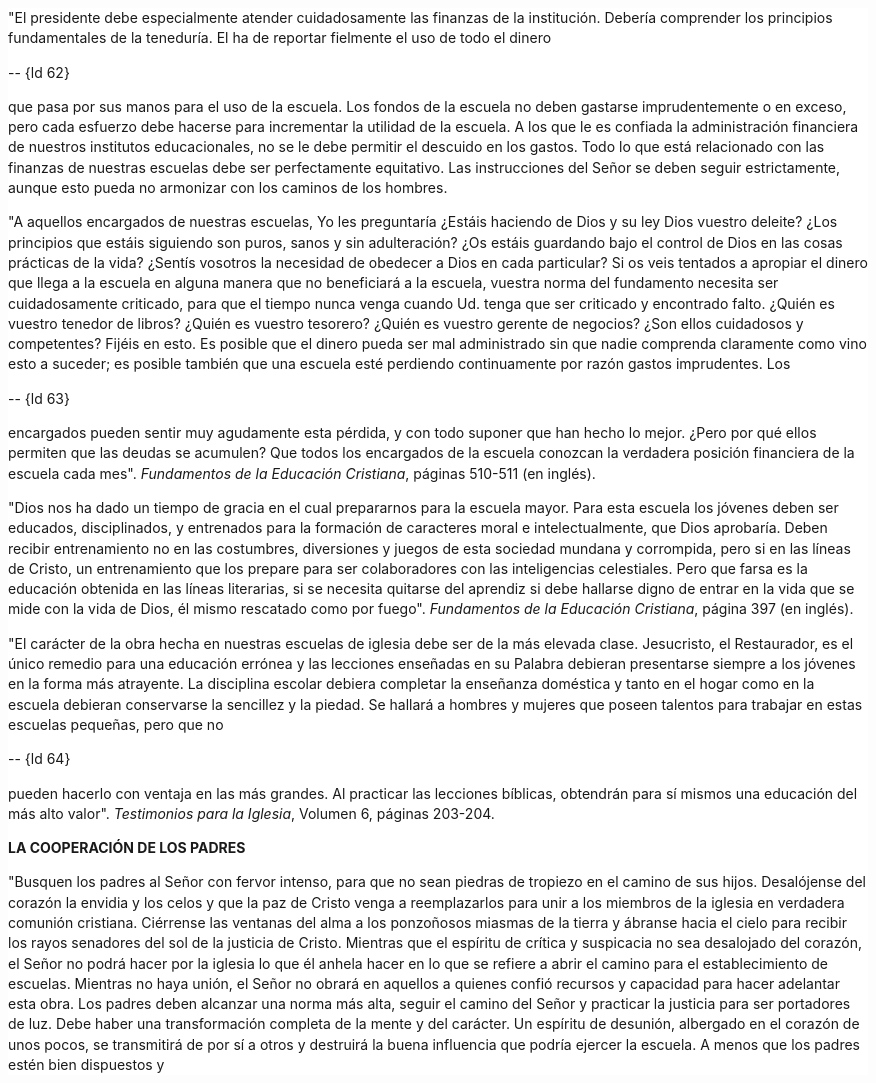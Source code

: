  "El presidente debe especialmente atender cuidadosamente las finanzas de la institución. Debería comprender los principios fundamentales de la teneduría. El ha de reportar fielmente el uso de todo el dinero

 -- {ld 62}   
  
  que pasa por sus manos para el uso de la escuela. Los fondos de la escuela no deben gastarse imprudentemente o en exceso, pero cada esfuerzo debe hacerse para incrementar la utilidad de la escuela. A los que le es confiada la administración financiera de nuestros institutos educacionales, no se le debe permitir el descuido en los gastos. Todo lo que está relacionado con las finanzas de nuestras escuelas debe ser perfectamente equitativo. Las instrucciones del Señor se deben seguir estrictamente, aunque esto pueda no armonizar con los caminos de los hombres.

 "A aquellos encargados de nuestras escuelas, Yo les preguntaría ¿Estáis haciendo de Dios y su ley Dios vuestro deleite? ¿Los principios que estáis siguiendo son puros, sanos y sin adulteración? ¿Os estáis guardando bajo el control de Dios en las cosas prácticas de la vida? ¿Sentís vosotros la necesidad de obedecer a Dios en cada particular? Si os veis tentados a apropiar el dinero que llega a la escuela en alguna manera que no beneficiará a la escuela, vuestra norma del fundamento necesita ser cuidadosamente criticado, para que el tiempo nunca venga cuando Ud. tenga que ser criticado y encontrado falto. ¿Quién es vuestro tenedor de libros? ¿Quién es vuestro tesorero? ¿Quién es vuestro gerente de negocios? ¿Son ellos cuidadosos y competentes? Fijéis en esto. Es posible que el dinero pueda ser mal administrado sin que nadie comprenda claramente como vino esto a suceder; es posible también que una escuela esté perdiendo continuamente por razón gastos imprudentes. Los

 -- {ld 63}   
  
  encargados pueden sentir muy agudamente esta pérdida, y con todo suponer que han hecho lo mejor. ¿Pero por qué ellos permiten que las deudas se acumulen? Que todos los encargados de la escuela conozcan la verdadera posición financiera de la escuela cada mes". _Fundamentos de la Educación Cristiana_, páginas 510-511 (en inglés).

 "Dios nos ha dado un tiempo de gracia en el cual prepararnos para la escuela mayor. Para esta escuela los jóvenes deben ser educados, disciplinados, y entrenados para la formación de caracteres moral e intelectualmente, que Dios aprobaría. Deben recibir entrenamiento no en las costumbres, diversiones y juegos de esta sociedad mundana y corrompida, pero si en las líneas de Cristo, un entrenamiento que los prepare para ser colaboradores con las inteligencias celestiales. Pero que farsa es la educación obtenida en las líneas literarias, si se necesita quitarse del aprendiz si debe hallarse digno de entrar en la vida que se mide con la vida de Dios, él mismo rescatado como por fuego". _Fundamentos de la Educación Cristiana_, página 397 (en inglés).

 "El carácter de la obra hecha en nuestras escuelas de iglesia debe ser de la más elevada clase. Jesucristo, el Restaurador, es el único remedio para una educación errónea y las lecciones enseñadas en su Palabra debieran presentarse siempre a los jóvenes en la forma más atrayente. La disciplina escolar debiera completar la enseñanza doméstica y tanto en el hogar como en la escuela debieran conservarse la sencillez y la piedad. Se hallará a hombres y mujeres que poseen talentos para trabajar en estas escuelas pequeñas, pero que no

 -- {ld 64}   
  
  pueden hacerlo con ventaja en las más grandes. Al practicar las lecciones bíblicas, obtendrán para sí mismos una educación del más alto valor". _Testimonios para la Iglesia_, Volumen 6, páginas 203-204.

 **LA COOPERACIÓN DE LOS PADRES**

 "Busquen los padres al Señor con fervor intenso, para que no sean piedras de tropiezo en el camino de sus hijos. Desalójense del corazón la envidia y los celos y que la paz de Cristo venga a reemplazarlos para unir a los miembros de la iglesia en verdadera comunión cristiana. Ciérrense las ventanas del alma a los ponzoñosos miasmas de la tierra y ábranse hacia el cielo para recibir los rayos senadores del sol de la justicia de Cristo. Mientras que el espíritu de crítica y suspicacia no sea desalojado del corazón, el Señor no podrá hacer por la iglesia lo que él anhela hacer en lo que se refiere a abrir el camino para el establecimiento de escuelas. Mientras no haya unión, el Señor no obrará en aquellos a quienes confió recursos y capacidad para hacer adelantar esta obra. Los padres deben alcanzar una norma más alta, seguir el camino del Señor y practicar la justicia para ser portadores de luz. Debe haber una transformación completa de la mente y del carácter. Un espíritu de desunión, albergado en el corazón de unos pocos, se transmitirá de por sí a otros y destruirá la buena influencia que podría ejercer la escuela. A menos que los padres estén bien dispuestos y
